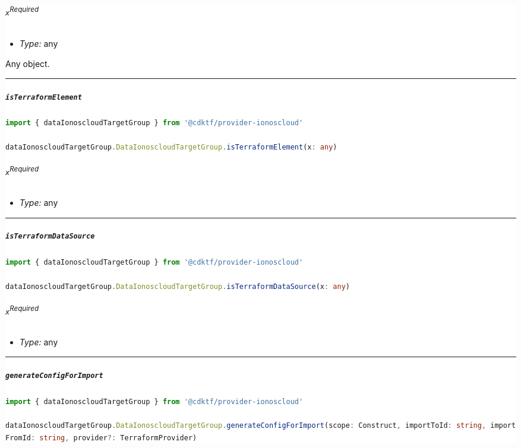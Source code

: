 ###### `x`<sup>Required</sup> <a name="x" id="@cdktf/provider-ionoscloud.dataIonoscloudTargetGroup.DataIonoscloudTargetGroup.isConstruct.parameter.x"></a>

- *Type:* any

Any object.

---

##### `isTerraformElement` <a name="isTerraformElement" id="@cdktf/provider-ionoscloud.dataIonoscloudTargetGroup.DataIonoscloudTargetGroup.isTerraformElement"></a>

```typescript
import { dataIonoscloudTargetGroup } from '@cdktf/provider-ionoscloud'

dataIonoscloudTargetGroup.DataIonoscloudTargetGroup.isTerraformElement(x: any)
```

###### `x`<sup>Required</sup> <a name="x" id="@cdktf/provider-ionoscloud.dataIonoscloudTargetGroup.DataIonoscloudTargetGroup.isTerraformElement.parameter.x"></a>

- *Type:* any

---

##### `isTerraformDataSource` <a name="isTerraformDataSource" id="@cdktf/provider-ionoscloud.dataIonoscloudTargetGroup.DataIonoscloudTargetGroup.isTerraformDataSource"></a>

```typescript
import { dataIonoscloudTargetGroup } from '@cdktf/provider-ionoscloud'

dataIonoscloudTargetGroup.DataIonoscloudTargetGroup.isTerraformDataSource(x: any)
```

###### `x`<sup>Required</sup> <a name="x" id="@cdktf/provider-ionoscloud.dataIonoscloudTargetGroup.DataIonoscloudTargetGroup.isTerraformDataSource.parameter.x"></a>

- *Type:* any

---

##### `generateConfigForImport` <a name="generateConfigForImport" id="@cdktf/provider-ionoscloud.dataIonoscloudTargetGroup.DataIonoscloudTargetGroup.generateConfigForImport"></a>

```typescript
import { dataIonoscloudTargetGroup } from '@cdktf/provider-ionoscloud'

dataIonoscloudTargetGroup.DataIonoscloudTargetGroup.generateConfigForImport(scope: Construct, importToId: string, importFromId: string, provider?: TerraformProvider)
```
